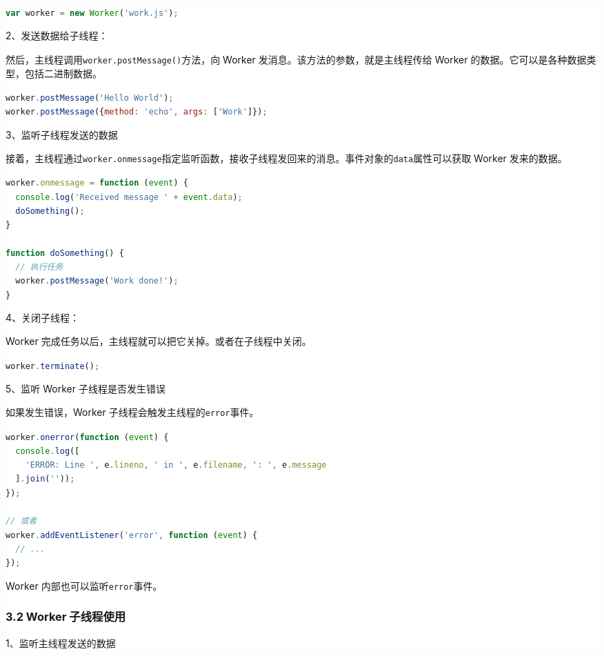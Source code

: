 ```js
var worker = new Worker('work.js');
```

2、发送数据给子线程：

然后，主线程调用`worker.postMessage()`方法，向 Worker 发消息。该方法的参数，就是主线程传给 Worker 的数据。它可以是各种数据类型，包括二进制数据。

```js
worker.postMessage('Hello World');
worker.postMessage({method: 'echo', args: ['Work']});
```

3、监听子线程发送的数据

接着，主线程通过`worker.onmessage`指定监听函数，接收子线程发回来的消息。事件对象的`data`属性可以获取 Worker 发来的数据。

```js
worker.onmessage = function (event) {
  console.log('Received message ' + event.data);
  doSomething();
}

function doSomething() {
  // 执行任务
  worker.postMessage('Work done!');
}
```

4、关闭子线程：

Worker 完成任务以后，主线程就可以把它关掉。或者在子线程中关闭。

```js
worker.terminate();
```

5、监听 Worker 子线程是否发生错误

如果发生错误，Worker 子线程会触发主线程的`error`事件。

```js
worker.onerror(function (event) {
  console.log([
    'ERROR: Line ', e.lineno, ' in ', e.filename, ': ', e.message
  ].join(''));
});

// 或者
worker.addEventListener('error', function (event) {
  // ...
});
```

Worker 内部也可以监听`error`事件。

### 3.2 Worker 子线程使用

1、监听主线程发送的数据
